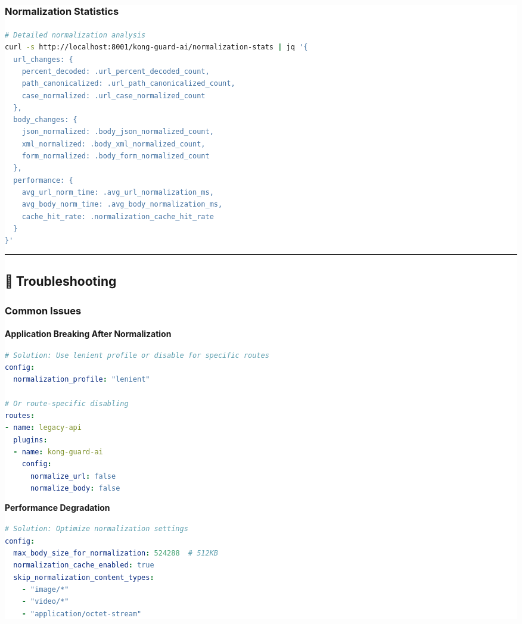 ### **Normalization Statistics**

```bash
# Detailed normalization analysis
curl -s http://localhost:8001/kong-guard-ai/normalization-stats | jq '{
  url_changes: {
    percent_decoded: .url_percent_decoded_count,
    path_canonicalized: .url_path_canonicalized_count,
    case_normalized: .url_case_normalized_count
  },
  body_changes: {
    json_normalized: .body_json_normalized_count,
    xml_normalized: .body_xml_normalized_count,
    form_normalized: .body_form_normalized_count
  },
  performance: {
    avg_url_norm_time: .avg_url_normalization_ms,
    avg_body_norm_time: .avg_body_normalization_ms,
    cache_hit_rate: .normalization_cache_hit_rate
  }
}'
```

---

## 🔧 **Troubleshooting**

### **Common Issues**

**Application Breaking After Normalization**
```yaml
# Solution: Use lenient profile or disable for specific routes
config:
  normalization_profile: "lenient"

# Or route-specific disabling
routes:
- name: legacy-api
  plugins:
  - name: kong-guard-ai
    config:
      normalize_url: false
      normalize_body: false
```

**Performance Degradation**
```yaml
# Solution: Optimize normalization settings
config:
  max_body_size_for_normalization: 524288  # 512KB
  normalization_cache_enabled: true
  skip_normalization_content_types:
    - "image/*"
    - "video/*"
    - "application/octet-stream"
```
